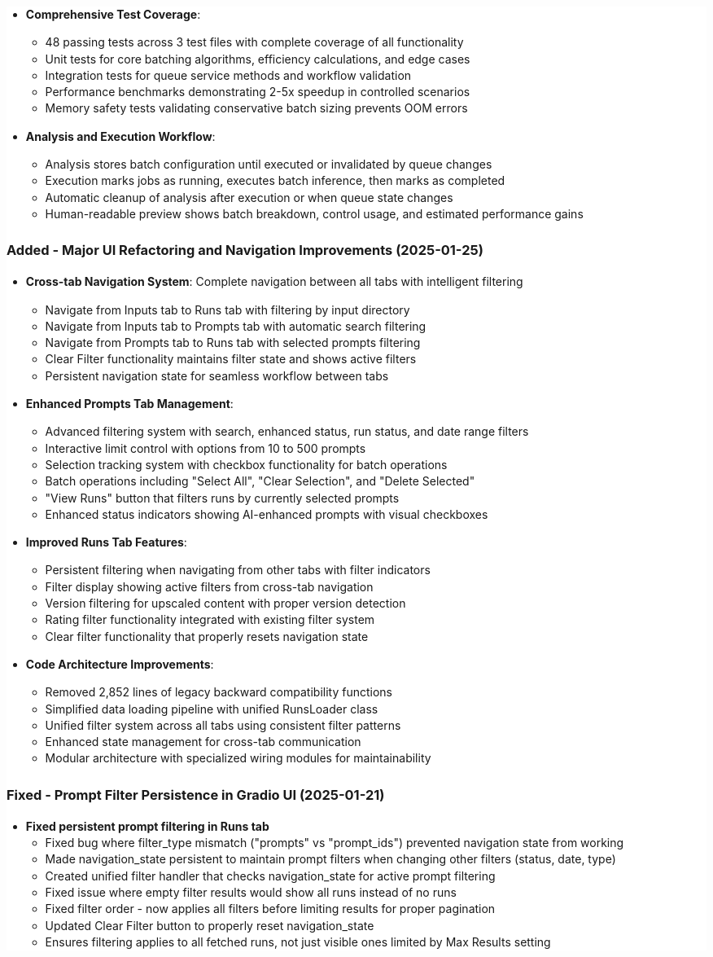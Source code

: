 - **Comprehensive Test Coverage**:
  - 48 passing tests across 3 test files with complete coverage of all functionality
  - Unit tests for core batching algorithms, efficiency calculations, and edge cases
  - Integration tests for queue service methods and workflow validation
  - Performance benchmarks demonstrating 2-5x speedup in controlled scenarios
  - Memory safety tests validating conservative batch sizing prevents OOM errors

- **Analysis and Execution Workflow**:
  - Analysis stores batch configuration until executed or invalidated by queue changes
  - Execution marks jobs as running, executes batch inference, then marks as completed
  - Automatic cleanup of analysis after execution or when queue state changes
  - Human-readable preview shows batch breakdown, control usage, and estimated performance gains

### Added - Major UI Refactoring and Navigation Improvements (2025-01-25)
- **Cross-tab Navigation System**: Complete navigation between all tabs with intelligent filtering
  - Navigate from Inputs tab to Runs tab with filtering by input directory
  - Navigate from Inputs tab to Prompts tab with automatic search filtering
  - Navigate from Prompts tab to Runs tab with selected prompts filtering
  - Clear Filter functionality maintains filter state and shows active filters
  - Persistent navigation state for seamless workflow between tabs

- **Enhanced Prompts Tab Management**:
  - Advanced filtering system with search, enhanced status, run status, and date range filters
  - Interactive limit control with options from 10 to 500 prompts
  - Selection tracking system with checkbox functionality for batch operations
  - Batch operations including "Select All", "Clear Selection", and "Delete Selected"
  - "View Runs" button that filters runs by currently selected prompts
  - Enhanced status indicators showing AI-enhanced prompts with visual checkboxes

- **Improved Runs Tab Features**:
  - Persistent filtering when navigating from other tabs with filter indicators
  - Filter display showing active filters from cross-tab navigation
  - Version filtering for upscaled content with proper version detection
  - Rating filter functionality integrated with existing filter system
  - Clear filter functionality that properly resets navigation state

- **Code Architecture Improvements**:
  - Removed 2,852 lines of legacy backward compatibility functions
  - Simplified data loading pipeline with unified RunsLoader class
  - Unified filter system across all tabs using consistent filter patterns
  - Enhanced state management for cross-tab communication
  - Modular architecture with specialized wiring modules for maintainability

### Fixed - Prompt Filter Persistence in Gradio UI (2025-01-21)
- **Fixed persistent prompt filtering in Runs tab**
  - Fixed bug where filter_type mismatch ("prompts" vs "prompt_ids") prevented navigation state from working
  - Made navigation_state persistent to maintain prompt filters when changing other filters (status, date, type)
  - Created unified filter handler that checks navigation_state for active prompt filtering
  - Fixed issue where empty filter results would show all runs instead of no runs
  - Fixed filter order - now applies all filters before limiting results for proper pagination
  - Updated Clear Filter button to properly reset navigation_state
  - Ensures filtering applies to all fetched runs, not just visible ones limited by Max Results setting
